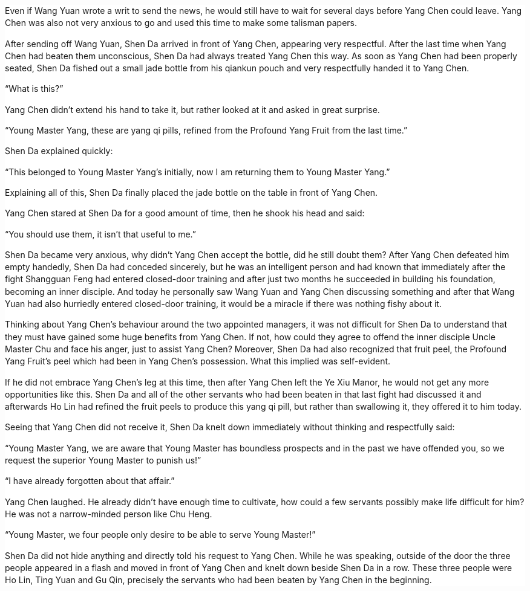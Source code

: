 Even if Wang Yuan wrote a writ to send the news, he would still have to wait for several days before Yang Chen could leave. Yang Chen was also not very anxious to go and used this time to make some talisman papers.

After sending off Wang Yuan, Shen Da arrived in front of Yang Chen, appearing very respectful. After the last time when Yang Chen had beaten them unconscious, Shen Da had always treated Yang Chen this way. As soon as Yang Chen had been properly seated, Shen Da fished out a small jade bottle from his qiankun pouch and very respectfully handed it to Yang Chen.

“What is this?”

Yang Chen didn’t extend his hand to take it, but rather looked at it and asked in great surprise.

“Young Master Yang, these are yang qi pills, refined from the Profound Yang Fruit from the last time.”

Shen Da explained quickly:

“This belonged to Young Master Yang’s initially, now I am returning them to Young Master Yang.”

Explaining all of this, Shen Da finally placed the jade bottle on the table in front of Yang Chen.

Yang Chen stared at Shen Da for a good amount of time, then he shook his head and said:

“You should use them, it isn’t that useful to me.”

Shen Da became very anxious, why didn’t Yang Chen accept the bottle, did he still doubt them? After Yang Chen defeated him empty handedly, Shen Da had conceded sincerely, but he was an intelligent person and had known that immediately after the fight Shangguan Feng had entered closed-door training and after just two months he succeeded in building his foundation, becoming an inner disciple. And today he personally saw Wang Yuan and Yang Chen discussing something and after that Wang Yuan had also hurriedly entered closed-door training, it would be a miracle if there was nothing fishy about it.

Thinking about Yang Chen’s behaviour around the two appointed managers, it was not difficult for Shen Da to understand that they must have gained some huge benefits from Yang Chen. If not, how could they agree to offend the inner disciple Uncle Master Chu and face his anger, just to assist Yang Chen? Moreover, Shen Da had also recognized that fruit peel, the Profound Yang Fruit’s peel which had been in Yang Chen’s possession. What this implied was self-evident.

If he did not embrace Yang Chen’s leg at this time, then after Yang Chen left the Ye Xiu Manor, he would not get any more opportunities like this. Shen Da and all of the other servants who had been beaten in that last fight had discussed it and afterwards Ho Lin had refined the fruit peels to produce this yang qi pill, but rather than swallowing it, they offered it to him today.

Seeing that Yang Chen did not receive it, Shen Da knelt down immediately without thinking and respectfully said:

“Young Master Yang, we are aware that Young Master has boundless prospects and in the past we have offended you, so we request the superior Young Master to punish us!”

“I have already forgotten about that affair.”

Yang Chen laughed. He already didn’t have enough time to cultivate, how could a few servants possibly make life difficult for him? He was not a narrow-minded person like Chu Heng.

“Young Master, we four people only desire to be able to serve Young Master!”

Shen Da did not hide anything and directly told his request to Yang Chen. While he was speaking, outside of the door the three people appeared in a flash and moved in front of Yang Chen and knelt down beside Shen Da in a row. These three people were Ho Lin, Ting Yuan and Gu Qin, precisely the servants who had been beaten by Yang Chen in the beginning.
